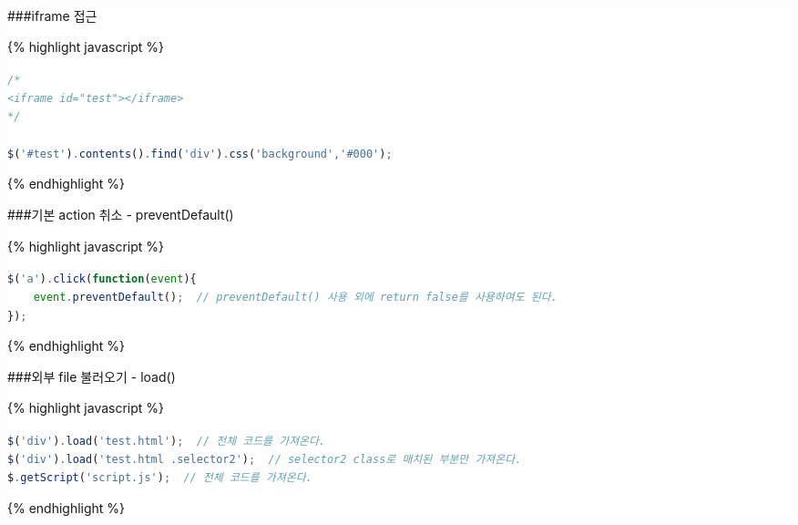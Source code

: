 ###iframe 접근  
		
{% highlight javascript %}
```javascript
/*
<iframe id="test"></iframe>
*/

$('#test').contents().find('div').css('background','#000');
```
{% endhighlight %}

###기본 action 취소 - preventDefault()  
		
{% highlight javascript %}
```javascript
$('a').click(function(event){
	event.preventDefault();  // preventDefault() 사용 외에 return false를 사용하여도 된다.
});
```
{% endhighlight %}

###외부 file 불러오기 - load()  
		
{% highlight javascript %}
```javascript
$('div').load('test.html');  // 전체 코드를 가져온다.
$('div').load('test.html .selector2');  // selector2 class로 매치된 부분만 가져온다.
$.getScript('script.js');  // 전체 코드를 가져온다. 
```
{% endhighlight %}
